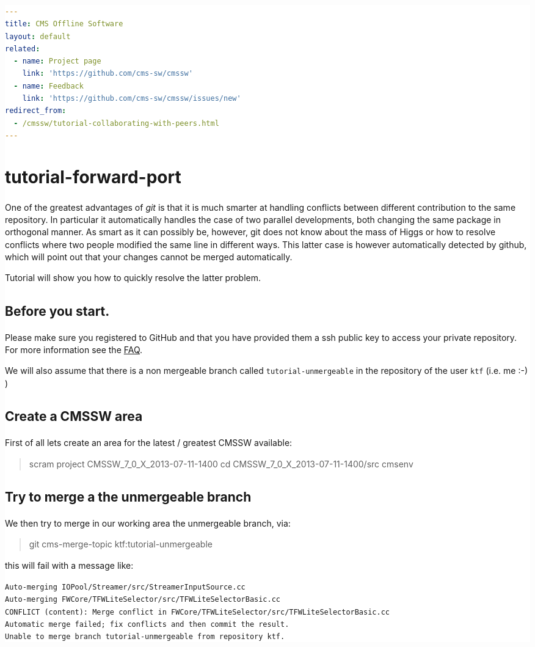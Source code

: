```yaml
---
title: CMS Offline Software
layout: default
related:
  - name: Project page
    link: 'https://github.com/cms-sw/cmssw'
  - name: Feedback
    link: 'https://github.com/cms-sw/cmssw/issues/new'
redirect_from:
  - /cmssw/tutorial-collaborating-with-peers.html
---
```


# tutorial-forward-port

One of the greatest advantages of _git_ is that it is much smarter at handling conflicts between different contribution to the same repository. In particular it automatically handles the case of two parallel developments, both changing the same package in orthogonal manner. As smart as it can possibly be, however, git does not know about the mass of Higgs or how to resolve conflicts where two people modified the same line in different ways. This latter case is however automatically detected by github, which will point out that your changes cannot be merged automatically.

Tutorial will show you how to quickly resolve the latter problem.

## Before you start.

Please make sure you registered to GitHub and that you have provided them a ssh public key to access your private repository. For more information see the [FAQ](https://github.com/cms-sw/cmssdt-wiki/tree/f58e7cdbad2ba0f4d72847c313ea8cee8750052b/old/faq.html).

We will also assume that there is a non mergeable branch called `tutorial-unmergeable` in the repository of the user `ktf` \(i.e. me :-\) \)

## Create a CMSSW area

First of all lets create an area for the latest / greatest CMSSW available:

> scram project CMSSW\_7\_0\_X\_2013-07-11-1400 cd CMSSW\_7\_0\_X\_2013-07-11-1400/src cmsenv

## Try to merge a the unmergeable branch

We then try to merge in our working area the unmergeable branch, via:

> git cms-merge-topic ktf:tutorial-unmergeable

this will fail with a message like:

```text
Auto-merging IOPool/Streamer/src/StreamerInputSource.cc
Auto-merging FWCore/TFWLiteSelector/src/TFWLiteSelectorBasic.cc
CONFLICT (content): Merge conflict in FWCore/TFWLiteSelector/src/TFWLiteSelectorBasic.cc
Automatic merge failed; fix conflicts and then commit the result.
Unable to merge branch tutorial-unmergeable from repository ktf.
```
